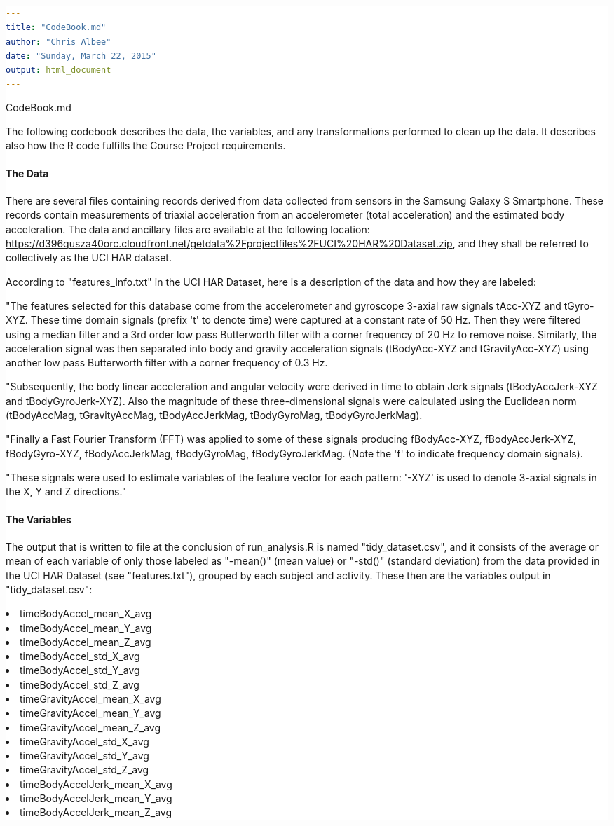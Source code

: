 ```yaml
---
title: "CodeBook.md"
author: "Chris Albee"
date: "Sunday, March 22, 2015"
output: html_document
---
```



CodeBook.md

The following codebook describes the data, the variables, and any transformations performed to clean up the data. It describes also how the R code fulfills the Course Project requirements.


#### The Data

There are several files containing records derived from data collected from sensors in the Samsung Galaxy S Smartphone. These records contain measurements of triaxial acceleration from an accelerometer (total acceleration) and the estimated body acceleration. The data and ancillary files are available at the following location: https://d396qusza40orc.cloudfront.net/getdata%2Fprojectfiles%2FUCI%20HAR%20Dataset.zip, and they shall be referred to collectively as the UCI HAR dataset.

According to "features_info.txt" in the UCI HAR Dataset, here is a description of the data and how they are labeled:

"The features selected for this database come from the accelerometer and gyroscope 3-axial raw signals tAcc-XYZ and tGyro-XYZ. These time domain signals (prefix 't' to denote time) were captured at a constant rate of 50 Hz. Then they were filtered using a median filter and a 3rd order low pass Butterworth filter with a corner frequency of 20 Hz to remove noise. Similarly, the acceleration signal was then separated into body and gravity acceleration signals (tBodyAcc-XYZ and tGravityAcc-XYZ) using another low pass Butterworth filter with a corner frequency of 0.3 Hz. 

"Subsequently, the body linear acceleration and angular velocity were derived in time to obtain Jerk signals (tBodyAccJerk-XYZ and tBodyGyroJerk-XYZ). Also the magnitude of these three-dimensional signals were calculated using the Euclidean norm (tBodyAccMag, tGravityAccMag, tBodyAccJerkMag, tBodyGyroMag, tBodyGyroJerkMag). 

"Finally a Fast Fourier Transform (FFT) was applied to some of these signals producing fBodyAcc-XYZ, fBodyAccJerk-XYZ, fBodyGyro-XYZ, fBodyAccJerkMag, fBodyGyroMag, fBodyGyroJerkMag. (Note the 'f' to indicate frequency domain signals). 

"These signals were used to estimate variables of the feature vector for each pattern: '-XYZ' is used to denote 3-axial signals in the X, Y and Z directions."


#### The Variables

The output that is written to file at the conclusion of run_analysis.R is named "tidy_dataset.csv", and it consists of the average or mean of each variable of only those labeled as "-mean()" (mean value) or "-std()" (standard deviation) from the data provided in the UCI HAR Dataset (see "features.txt"), grouped by each subject and activity. These then are the variables output in "tidy_dataset.csv":
<li>timeBodyAccel_mean_X_avg
<li>timeBodyAccel_mean_Y_avg
<li>timeBodyAccel_mean_Z_avg
<li>timeBodyAccel_std_X_avg
<li>timeBodyAccel_std_Y_avg
<li>timeBodyAccel_std_Z_avg
<li>timeGravityAccel_mean_X_avg
<li>timeGravityAccel_mean_Y_avg
<li>timeGravityAccel_mean_Z_avg
<li>timeGravityAccel_std_X_avg
<li>timeGravityAccel_std_Y_avg
<li>timeGravityAccel_std_Z_avg
<li>timeBodyAccelJerk_mean_X_avg
<li>timeBodyAccelJerk_mean_Y_avg
<li>timeBodyAccelJerk_mean_Z_avg